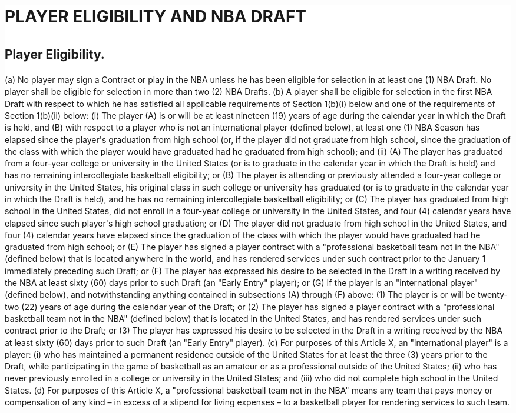 # PLAYER ELIGIBILITY AND NBA DRAFT

## Player Eligibility.

(a) No player may sign a Contract or play in the NBA unless he has been eligible for selection in at least one (1) NBA Draft. No player shall be eligible for selection in more than two (2) NBA Drafts.
(b) A player shall be eligible for selection in the first NBA Draft with respect to which he has satisfied all applicable requirements of Section 1(b)(i) below and one of the requirements of Section 1(b)(ii) below:
    (i) The player (A) is or will be at least nineteen (19) years of age during the calendar year in which the Draft is held, and (B) with respect to a player who is not an international player (defined below), at least one (1) NBA Season has elapsed since the player's graduation from high school (or, if the player did not graduate from high school, since the graduation of the class with which the player would have graduated had he graduated from high school); and
    (ii)   (A) The player has graduated from a four-year college or university in the United States (or is to graduate in the calendar year in which the Draft is held) and has no remaining intercollegiate basketball eligibility; or
        (B) The player is attending or previously attended a four-year college or university in the United States, his original class in such college or university has graduated (or is to graduate in the calendar year in which the Draft is held), and he has no remaining intercollegiate basketball eligibility; or
        (C) The player has graduated from high school in the United States, did not enroll in a four-year college or university in the United States, and four (4) calendar years have elapsed since such player's high school graduation; or
        (D) The player did not graduate from high school in the United States, and four (4) calendar years have elapsed since the graduation of the class with which
 the player would have graduated had he graduated from high school; or
        (E) The player has signed a player contract with a "professional basketball team not in the NBA" (defined below) that is located anywhere in the world, and has rendered services under such contract prior to the January 1 immediately preceding such Draft; or
        (F) The player has expressed his desire to be selected in the Draft in a writing received by the NBA at least sixty (60) days prior to such Draft (an "Early Entry" player); or
        (G) If the player is an "international player" (defined below), and notwithstanding anything contained in subsections (A) through (F) above:
            (1) The player is or will be twenty-two (22) years of age during the calendar year of the Draft; or
            (2) The player has signed a player contract with a "professional basketball team not in the NBA" (defined below) that is located in the United States, and has rendered services under such contract prior to the Draft; or
            (3) The player has expressed his desire to be selected in the Draft in a writing received by the NBA at least sixty (60) days prior to such Draft (an "Early Entry" player).
(c) For purposes of this Article X, an "international player" is a player: (i) who has maintained a permanent residence outside of the United States for at least the three (3) years prior to the Draft, while participating in the game of basketball as an amateur or as a professional outside of the United States; (ii) who has never previously enrolled in a college or university in the United States; and (iii) who did not complete high school in the United States.
(d) For purposes of this Article X, a "professional basketball team not in the NBA" means any team that pays money or compensation of any kind – in excess of a stipend for living expenses – to a basketball player for rendering services to such team.

